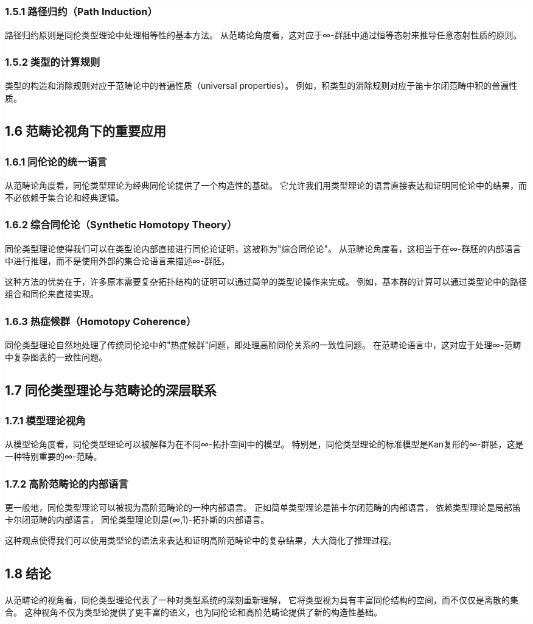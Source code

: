 ### 1.5.1 路径归约（Path Induction）

路径归约原则是同伦类型理论中处理相等性的基本方法。
从范畴论角度看，这对应于∞-群胚中通过恒等态射来推导任意态射性质的原则。

### 1.5.2 类型的计算规则

类型的构造和消除规则对应于范畴论中的普遍性质（universal properties）。
例如，积类型的消除规则对应于笛卡尔闭范畴中积的普遍性质。

## 1.6 范畴论视角下的重要应用

### 1.6.1 同伦论的统一语言

从范畴论角度看，同伦类型理论为经典同伦论提供了一个构造性的基础。
它允许我们用类型理论的语言直接表达和证明同伦论中的结果，而不必依赖于集合论和经典逻辑。

### 1.6.2 综合同伦论（Synthetic Homotopy Theory）

同伦类型理论使得我们可以在类型论内部直接进行同伦论证明，这被称为"综合同伦论"。
从范畴论角度看，这相当于在∞-群胚的内部语言中进行推理，而不是使用外部的集合论语言来描述∞-群胚。

这种方法的优势在于，许多原本需要复杂拓扑结构的证明可以通过简单的类型论操作来完成。
例如，基本群的计算可以通过类型论中的路径组合和同伦来直接实现。

### 1.6.3 热症候群（Homotopy Coherence）

同伦类型理论自然地处理了传统同伦论中的"热症候群"问题，即处理高阶同伦关系的一致性问题。
在范畴论语言中，这对应于处理∞-范畴中复杂图表的一致性问题。

## 1.7 同伦类型理论与范畴论的深层联系

### 1.7.1 模型理论视角

从模型论角度看，同伦类型理论可以被解释为在不同∞-拓扑空间中的模型。
特别是，同伦类型理论的标准模型是Kan复形的∞-群胚，这是一种特别重要的∞-范畴。

### 1.7.2 高阶范畴论的内部语言

更一般地，同伦类型理论可以被视为高阶范畴论的一种内部语言。
正如简单类型理论是笛卡尔闭范畴的内部语言，
依赖类型理论是局部笛卡尔闭范畴的内部语言，
同伦类型理论则是(∞,1)-拓扑斯的内部语言。

这种观点使得我们可以使用类型论的语法来表达和证明高阶范畴论中的复杂结果，大大简化了推理过程。

## 1.8 结论

从范畴论的视角看，同伦类型理论代表了一种对类型系统的深刻重新理解，
它将类型视为具有丰富同伦结构的空间，而不仅仅是离散的集合。
这种视角不仅为类型论提供了更丰富的语义，也为同伦论和高阶范畴论提供了新的构造性基础。
